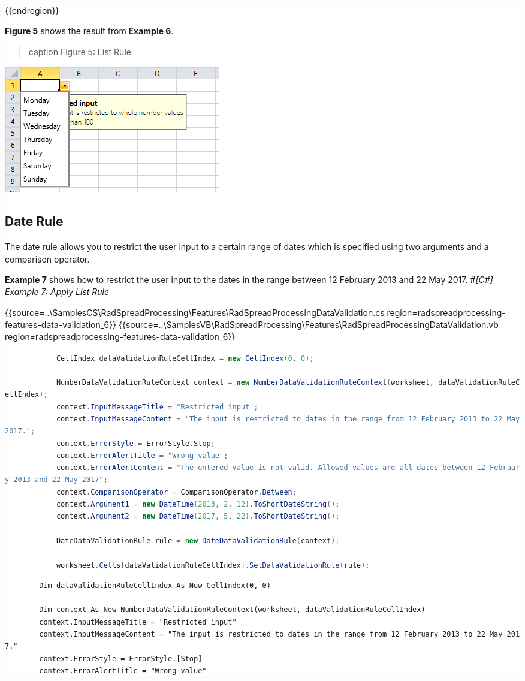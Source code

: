 {{endregion}} 




__Figure 5__ shows the result from __Example 6__.
        
>caption Figure 5: List Rule

![spreadprocessing-features-data-validation 005](images/spreadprocessing-features-data-validation005.png)

## Date Rule

The date rule allows you to restrict the user input to a certain range of dates which is specified using two arguments and a comparison operator.
        

__Example 7__ shows how to restrict the user input to the dates in the range between 12 February 2013 and 22 May 2017.
        #_[C#] Example 7: Apply List Rule_

	



{{source=..\SamplesCS\RadSpreadProcessing\Features\RadSpreadProcessingDataValidation.cs region=radspreadprocessing-features-data-validation_6}} 
{{source=..\SamplesVB\RadSpreadProcessing\Features\RadSpreadProcessingDataValidation.vb region=radspreadprocessing-features-data-validation_6}} 

````C#
            CellIndex dataValidationRuleCellIndex = new CellIndex(0, 0);

            NumberDataValidationRuleContext context = new NumberDataValidationRuleContext(worksheet, dataValidationRuleCellIndex);
            context.InputMessageTitle = "Restricted input";
            context.InputMessageContent = "The input is restricted to dates in the range from 12 February 2013 to 22 May 2017.";
            context.ErrorStyle = ErrorStyle.Stop;
            context.ErrorAlertTitle = "Wrong value";
            context.ErrorAlertContent = "The entered value is not valid. Allowed values are all dates between 12 February 2013 and 22 May 2017";
            context.ComparisonOperator = ComparisonOperator.Between;
            context.Argument1 = new DateTime(2013, 2, 12).ToShortDateString();
            context.Argument2 = new DateTime(2017, 5, 22).ToShortDateString();

            DateDataValidationRule rule = new DateDataValidationRule(context);

            worksheet.Cells[dataValidationRuleCellIndex].SetDataValidationRule(rule);
````
````VB.NET
        Dim dataValidationRuleCellIndex As New CellIndex(0, 0)

        Dim context As New NumberDataValidationRuleContext(worksheet, dataValidationRuleCellIndex)
        context.InputMessageTitle = "Restricted input"
        context.InputMessageContent = "The input is restricted to dates in the range from 12 February 2013 to 22 May 2017."
        context.ErrorStyle = ErrorStyle.[Stop]
        context.ErrorAlertTitle = "Wrong value"
````